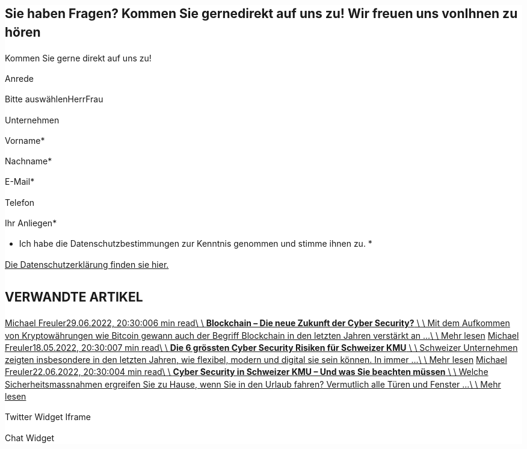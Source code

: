 ## Sie haben Fragen? Kommen Sie gernedirekt auf uns zu! Wir freuen uns vonIhnen zu hören

Kommen Sie gerne direkt auf uns zu!

Anrede

Bitte auswählenHerrFrau

Unternehmen

Vorname\*

Nachname\*

E-Mail\*

Telefon

Ihr Anliegen\*

- Ich habe die Datenschutzbestimmungen zur Kenntnis genommen und stimme ihnen zu.
\*

[Die Datenschutzerklärung finden sie hier.](https://dinotronic.ch/datenschutz)

## VERWANDTE ARTIKEL

[Michael Freuler29.06.2022, 20:30:006 min read\\
\\
**Blockchain – Die neue Zukunft der Cyber Security?** \\
\\
Mit dem Aufkommen von Kryptowährungen wie Bitcoin gewann auch der Begriff Blockchain in den letzten Jahren verstärkt an ...\\
\\
Mehr lesen](https://blog.dinotronic.ch/blog/cyber-security/blockchain-die-neue-zukunft-der-cyber-security) [Michael Freuler18.05.2022, 20:30:007 min read\\
\\
**Die 6 grössten Cyber Security Risiken für Schweizer KMU** \\
\\
Schweizer Unternehmen zeigten insbesondere in den letzten Jahren, wie flexibel, modern und digital sie sein können. In immer ...\\
\\
Mehr lesen](https://blog.dinotronic.ch/blog/cyber-security/die-6-groessten-cyber-security-risiken-fuer-schweizer-kmu) [Michael Freuler22.06.2022, 20:30:004 min read\\
\\
**Cyber Security in Schweizer KMU – Und was Sie beachten müssen** \\
\\
Welche Sicherheitsmassnahmen ergreifen Sie zu Hause, wenn Sie in den Urlaub fahren? Vermutlich alle Türen und Fenster ...\\
\\
Mehr lesen](https://blog.dinotronic.ch/blog/cyber-security/cyber-security-in-schweizer-kmu-und-was-sie-beachten-muessen)

Twitter Widget Iframe

Chat Widget